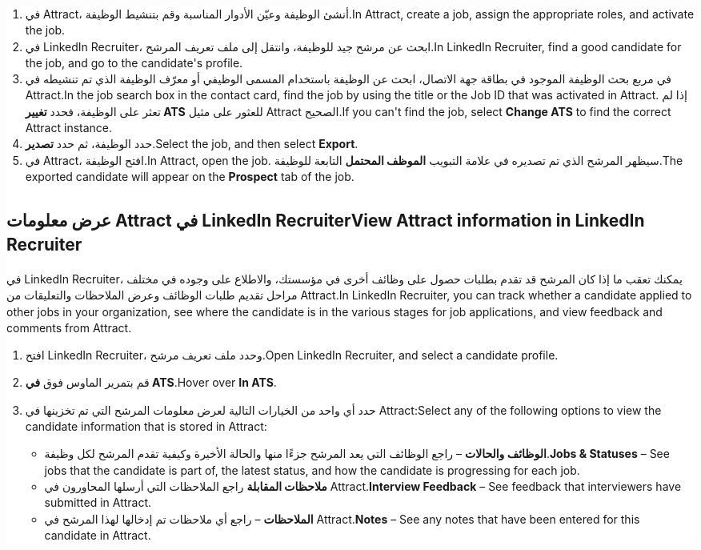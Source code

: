 1. <span data-ttu-id="a3f44-152">في Attract، أنشئ الوظيفة وعيّن الأدوار المناسبة وقم بتنشيط الوظيفة.</span><span class="sxs-lookup"><span data-stu-id="a3f44-152">In Attract, create a job, assign the appropriate roles, and activate the job.</span></span>
2. <span data-ttu-id="a3f44-153">في LinkedIn Recruiter، ابحث عن مرشح جيد للوظيفة، وانتقل إلى ملف تعريف المرشح.</span><span class="sxs-lookup"><span data-stu-id="a3f44-153">In LinkedIn Recruiter, find a good candidate for the job, and go to the candidate's profile.</span></span>
3. <span data-ttu-id="a3f44-154">في مربع بحث الوظيفة الموجود في بطاقة جهة الاتصال، ابحث عن الوظيفة باستخدام المسمى الوظيفي أو معرّف الوظيفة الذي تم تنشيطه في Attract.</span><span class="sxs-lookup"><span data-stu-id="a3f44-154">In the job search box in the contact card, find the job by using the title or the Job ID that was activated in Attract.</span></span> <span data-ttu-id="a3f44-155">إذا لم تعثر على الوظيفة، فحدد **تغيير ATS‎** للعثور على مثيل Attract الصحيح.</span><span class="sxs-lookup"><span data-stu-id="a3f44-155">If you can't find the job, select **Change ATS** to find the correct Attract instance.</span></span>
4. <span data-ttu-id="a3f44-156">حدد الوظيفة، ثم حدد **تصدير**.</span><span class="sxs-lookup"><span data-stu-id="a3f44-156">Select the job, and then select **Export**.</span></span>
5. <span data-ttu-id="a3f44-157">في Attract، افتح الوظيفة.</span><span class="sxs-lookup"><span data-stu-id="a3f44-157">In Attract, open the job.</span></span> <span data-ttu-id="a3f44-158">سيظهر المرشح الذي تم تصديره في علامة التبويب **الموظف المحتمل** التابعة للوظيفة.</span><span class="sxs-lookup"><span data-stu-id="a3f44-158">The exported candidate will appear on the **Prospect** tab of the job.</span></span>

## <a name="view-attract-information-in-linkedin-recruiter"></a><span data-ttu-id="a3f44-159">عرض معلومات Attract في LinkedIn Recruiter</span><span class="sxs-lookup"><span data-stu-id="a3f44-159">View Attract information in LinkedIn Recruiter</span></span>

<span data-ttu-id="a3f44-160">في LinkedIn Recruiter، يمكنك تعقب ما إذا كان المرشح قد تقدم بطلبات حصول على وظائف أخرى في مؤسستك، والاطلاع على وجوده في مختلف مراحل تقديم طلبات الوظائف وعرض الملاحظات والتعليقات من Attract.</span><span class="sxs-lookup"><span data-stu-id="a3f44-160">In LinkedIn Recruiter, you can track whether a candidate applied to other jobs in your organization, see where the candidate is in the various stages for job applications, and view feedback and comments from Attract.</span></span>

1. <span data-ttu-id="a3f44-161">افتح LinkedIn Recruiter، وحدد ملف تعريف مرشح.</span><span class="sxs-lookup"><span data-stu-id="a3f44-161">Open LinkedIn Recruiter, and select a candidate profile.</span></span>
2. <span data-ttu-id="a3f44-162">قم بتمرير الماوس فوق **في ATS‎**.</span><span class="sxs-lookup"><span data-stu-id="a3f44-162">Hover over **In ATS**.</span></span>
3. <span data-ttu-id="a3f44-163">حدد أي واحد من الخيارات التالية لعرض معلومات المرشح التي تم تخزينها في Attract:</span><span class="sxs-lookup"><span data-stu-id="a3f44-163">Select any of the following options to view the candidate information that is stored in Attract:</span></span>

    - <span data-ttu-id="a3f44-164">**الوظائف والحالات** – راجع الوظائف التي يعد المرشح جزءًا منها والحالة الأخيرة وكيفية تقدم المرشح لكل وظيفة.</span><span class="sxs-lookup"><span data-stu-id="a3f44-164">**Jobs & Statuses** – See jobs that the candidate is part of, the latest status, and how the candidate is progressing for each job.</span></span>
    - <span data-ttu-id="a3f44-165">**ملاحظات المقابلة** راجع الملاحظات التي أرسلها المحاورون في Attract.</span><span class="sxs-lookup"><span data-stu-id="a3f44-165">**Interview Feedback** – See feedback that interviewers have submitted in Attract.</span></span>
    - <span data-ttu-id="a3f44-166">**الملاحظات** – راجع أي ملاحظات تم إدخالها لهذا المرشح في Attract.</span><span class="sxs-lookup"><span data-stu-id="a3f44-166">**Notes** – See any notes that have been entered for this candidate in Attract.</span></span>
